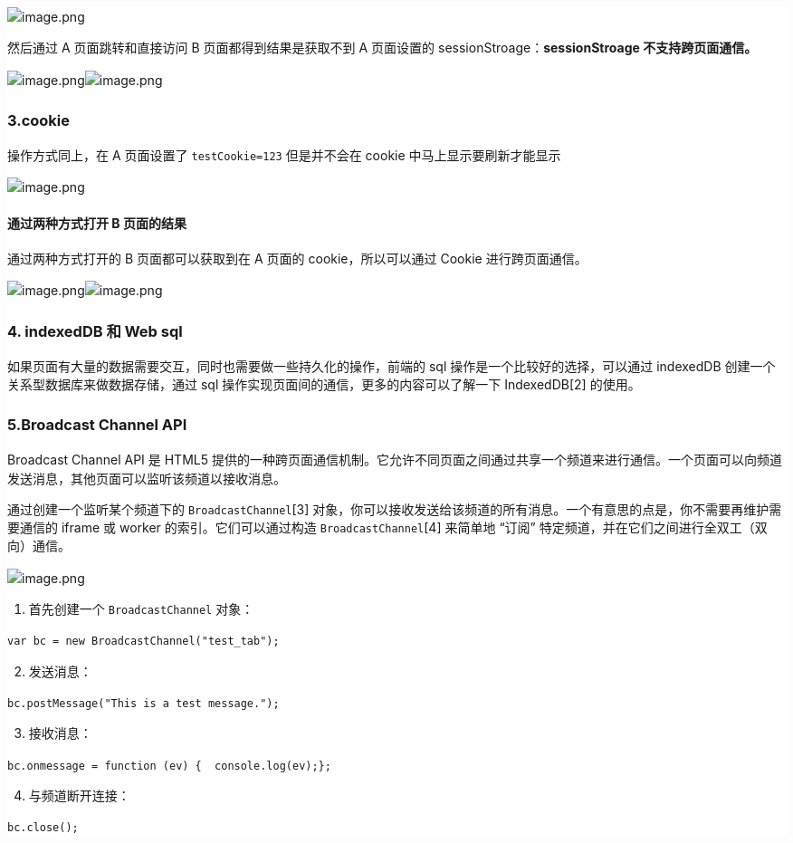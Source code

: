 ![](https://mmbiz.qpic.cn/mmbiz_jpg/TZL4BdZpLdgBiamxqKXKGcLfa5p4sn9DqCT4GaahkiaQr5LBdOmia2lnuca5GA08VBhPtoMv1mZCh6AcHaJU9GcXA/640?wx_fmt=jpeg)image.png

然后通过 A 页面跳转和直接访问 B 页面都得到结果是获取不到 A 页面设置的 sessionStroage：**sessionStroage 不支持跨页面通信。**

![](https://mmbiz.qpic.cn/mmbiz_jpg/TZL4BdZpLdgBiamxqKXKGcLfa5p4sn9DqiavRpCVPNxOWdtv3iahuvTmibZwOAZzKB0p3thK0ibIORLV0Z2SV0BbA0g/640?wx_fmt=jpeg)image.png![](https://mmbiz.qpic.cn/mmbiz_jpg/TZL4BdZpLdgBiamxqKXKGcLfa5p4sn9Dqo2VBsfBiaXT4ZofRABnmesicOnJEzwqAQny1BPOPgYgUH14L9ldHcu7g/640?wx_fmt=jpeg)image.png

### 3.cookie

操作方式同上，在 A 页面设置了 `testCookie=123` 但是并不会在 cookie 中马上显示要刷新才能显示

![](https://mmbiz.qpic.cn/mmbiz_jpg/TZL4BdZpLdgBiamxqKXKGcLfa5p4sn9DqoEaF4iatcNHnY97fWnBcH3aOyXx6sdAIdbu6vBq0Sx93rX219RWJd4A/640?wx_fmt=jpeg)image.png

#### 通过两种方式打开 B 页面的结果

通过两种方式打开的 B 页面都可以获取到在 A 页面的 cookie，所以可以通过 Cookie 进行跨页面通信。

![](https://mmbiz.qpic.cn/mmbiz_jpg/TZL4BdZpLdgBiamxqKXKGcLfa5p4sn9DqWhYQ5AC9Eo27EWykH5YwK3ibMKIU6sM5z6UKhTn5WIUe9IsQsdgaUxQ/640?wx_fmt=jpeg)image.png![](https://mmbiz.qpic.cn/mmbiz_jpg/TZL4BdZpLdgBiamxqKXKGcLfa5p4sn9DqHkUx9SQ7AlL1yqL1vhQxAyEB97BdRnNsswGQV8tdNu5GdGHKTJFZUA/640?wx_fmt=jpeg)image.png

### 4. indexedDB 和 Web sql

如果页面有大量的数据需要交互，同时也需要做一些持久化的操作，前端的 sql 操作是一个比较好的选择，可以通过 indexedDB 创建一个关系型数据库来做数据存储，通过 sql 操作实现页面间的通信，更多的内容可以了解一下 IndexedDB[2] 的使用。

### 5.Broadcast Channel API

Broadcast Channel API 是 HTML5 提供的一种跨页面通信机制。它允许不同页面之间通过共享一个频道来进行通信。一个页面可以向频道发送消息，其他页面可以监听该频道以接收消息。

通过创建一个监听某个频道下的 `BroadcastChannel`[3] 对象，你可以接收发送给该频道的所有消息。一个有意思的点是，你不需要再维护需要通信的 iframe 或 worker 的索引。它们可以通过构造 `BroadcastChannel`[4] 来简单地 “订阅” 特定频道，并在它们之间进行全双工（双向）通信。

![](https://mmbiz.qpic.cn/mmbiz_jpg/TZL4BdZpLdgBiamxqKXKGcLfa5p4sn9Dq7a5iaStibfb01SzZn364YOrsTANibaIE4pX0jgicxLHLlbzHzOKW2J6mFw/640?wx_fmt=jpeg)image.png

1.  首先创建一个 `BroadcastChannel` 对象：
    

```
var bc = new BroadcastChannel("test_tab");
```

2.  发送消息：
    

```
bc.postMessage("This is a test message.");
```

3.  接收消息：
    

```
bc.onmessage = function (ev) {  console.log(ev);};
```

4.  与频道断开连接：
    

```
bc.close();
```

